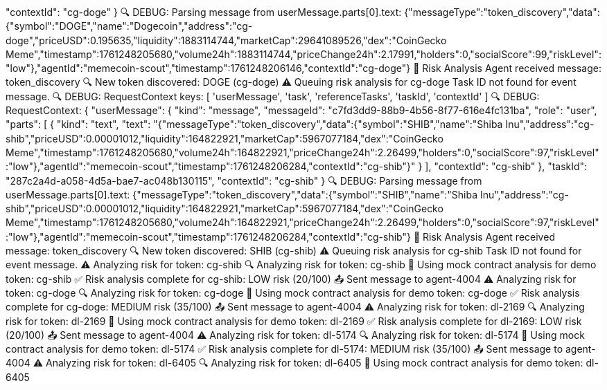   "contextId": "cg-doge"
}
🔍 DEBUG: Parsing message from userMessage.parts[0].text: {"messageType":"token_discovery","data":{"symbol":"DOGE","name":"Dogecoin","address":"cg-doge","priceUSD":0.195635,"liquidity":1883114744,"marketCap":29641089526,"dex":"CoinGecko Meme","timestamp":1761248205680,"volume24h":1883114744,"priceChange24h":2.17991,"holders":0,"socialScore":99,"riskLevel":"low"},"agentId":"memecoin-scout","timestamp":1761248206146,"contextId":"cg-doge"}
📨 Risk Analysis Agent received message: token_discovery
🔍 New token discovered: DOGE (cg-doge)
⚠️  Queuing risk analysis for cg-doge
Task ID not found for event message.
🔍 DEBUG: RequestContext keys: [ 'userMessage', 'task', 'referenceTasks', 'taskId', 'contextId' ]
🔍 DEBUG: RequestContext: {
  "userMessage": {
    "kind": "message",
    "messageId": "c7fd3dd9-88b9-4b56-8f77-616e4fc131ba",
    "role": "user",
    "parts": [
      {
        "kind": "text",
        "text": "{\"messageType\":\"token_discovery\",\"data\":{\"symbol\":\"SHIB\",\"name\":\"Shiba Inu\",\"address\":\"cg-shib\",\"priceUSD\":0.00001012,\"liquidity\":164822921,\"marketCap\":5967077184,\"dex\":\"CoinGecko Meme\",\"timestamp\":1761248205680,\"volume24h\":164822921,\"priceChange24h\":2.26499,\"holders\":0,\"socialScore\":97,\"riskLevel\":\"low\"},\"agentId\":\"memecoin-scout\",\"timestamp\":1761248206284,\"contextId\":\"cg-shib\"}"
      }
    ],
    "contextId": "cg-shib"
  },
  "taskId": "287c2a4d-a058-4d5a-bae7-ac048b130115",
  "contextId": "cg-shib"
}
🔍 DEBUG: Parsing message from userMessage.parts[0].text: {"messageType":"token_discovery","data":{"symbol":"SHIB","name":"Shiba Inu","address":"cg-shib","priceUSD":0.00001012,"liquidity":164822921,"marketCap":5967077184,"dex":"CoinGecko Meme","timestamp":1761248205680,"volume24h":164822921,"priceChange24h":2.26499,"holders":0,"socialScore":97,"riskLevel":"low"},"agentId":"memecoin-scout","timestamp":1761248206284,"contextId":"cg-shib"}
📨 Risk Analysis Agent received message: token_discovery
🔍 New token discovered: SHIB (cg-shib)
⚠️  Queuing risk analysis for cg-shib
Task ID not found for event message.
⚠️  Analyzing risk for token: cg-shib
🔍 Analyzing risk for token: cg-shib
📝 Using mock contract analysis for demo token: cg-shib
✅ Risk analysis complete for cg-shib: LOW risk (20/100)
📤 Sent message to agent-4004
⚠️  Analyzing risk for token: cg-doge
🔍 Analyzing risk for token: cg-doge
📝 Using mock contract analysis for demo token: cg-doge
✅ Risk analysis complete for cg-doge: MEDIUM risk (35/100)
📤 Sent message to agent-4004
⚠️  Analyzing risk for token: dl-2169
🔍 Analyzing risk for token: dl-2169
📝 Using mock contract analysis for demo token: dl-2169
✅ Risk analysis complete for dl-2169: LOW risk (20/100)
📤 Sent message to agent-4004
⚠️  Analyzing risk for token: dl-5174
🔍 Analyzing risk for token: dl-5174
📝 Using mock contract analysis for demo token: dl-5174
✅ Risk analysis complete for dl-5174: MEDIUM risk (35/100)
📤 Sent message to agent-4004
⚠️  Analyzing risk for token: dl-6405
🔍 Analyzing risk for token: dl-6405
📝 Using mock contract analysis for demo token: dl-6405